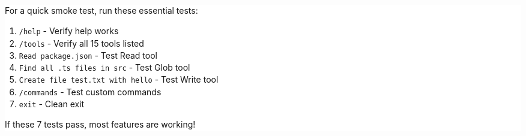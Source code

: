 For a quick smoke test, run these essential tests:

1. `/help` - Verify help works
2. `/tools` - Verify all 15 tools listed
3. `Read package.json` - Test Read tool
4. `Find all .ts files in src` - Test Glob tool
5. `Create file test.txt with hello` - Test Write tool
6. `/commands` - Test custom commands
7. `exit` - Clean exit

If these 7 tests pass, most features are working!
